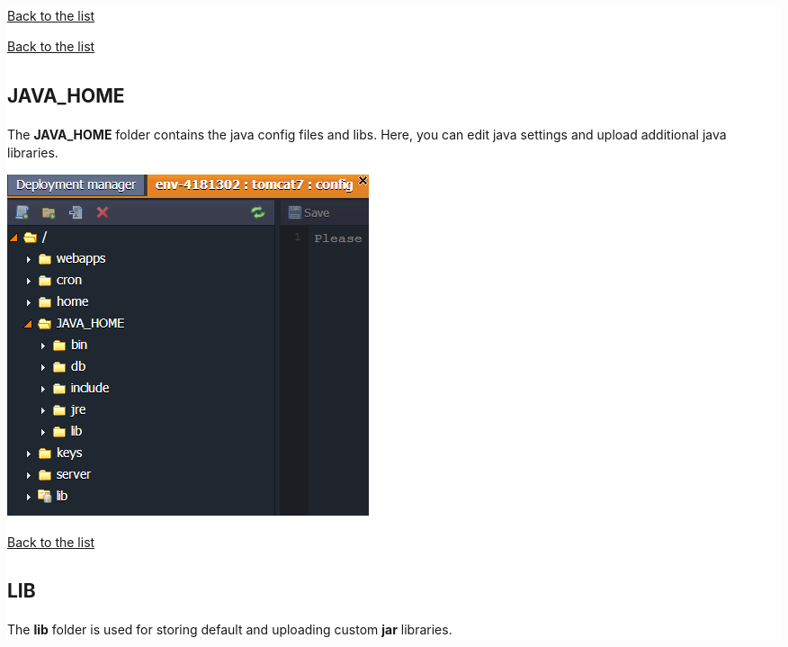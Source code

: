 </div>

[Back to the list](/docs/java/java-app-server-configuration)

[Back to the list](/docs/java/java-app-server-configuration)

## JAVA_HOME

The **JAVA_HOME** folder contains the java config files and libs. Here, you can edit java settings and upload additional java libraries.

<div style={{
    display:'flex',
    justifyContent: 'center',
    margin: '0 0 1rem 0'
    }}>

![Locale Dropdown](./img/JavaAppServerConfiguration/java-home.png)

</div>

[Back to the list](/docs/java/java-app-server-configuration)

## LIB

The **lib** folder is used for storing default and uploading custom **jar** libraries.

<div style={{
    display:'flex',
    justifyContent: 'center',
    margin: '0 0 1rem 0'
    }}>
